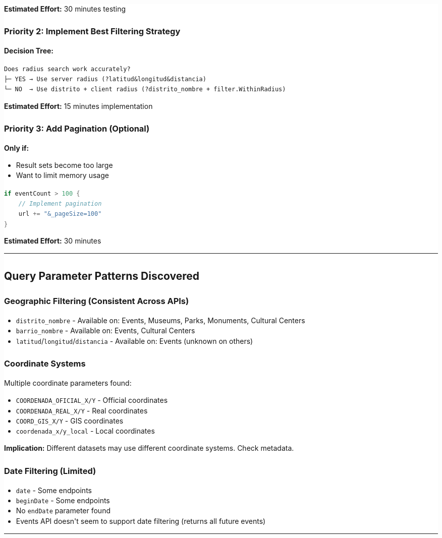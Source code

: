 **Estimated Effort:** 30 minutes testing

### Priority 2: Implement Best Filtering Strategy

**Decision Tree:**
```
Does radius search work accurately?
├─ YES → Use server radius (?latitud&longitud&distancia)
└─ NO  → Use distrito + client radius (?distrito_nombre + filter.WithinRadius)
```

**Estimated Effort:** 15 minutes implementation

### Priority 3: Add Pagination (Optional)

**Only if:**
- Result sets become too large
- Want to limit memory usage

```go
if eventCount > 100 {
    // Implement pagination
    url += "&_pageSize=100"
}
```

**Estimated Effort:** 30 minutes

---

## Query Parameter Patterns Discovered

### Geographic Filtering (Consistent Across APIs)
- `distrito_nombre` - Available on: Events, Museums, Parks, Monuments, Cultural Centers
- `barrio_nombre` - Available on: Events, Cultural Centers
- `latitud`/`longitud`/`distancia` - Available on: Events (unknown on others)

### Coordinate Systems
Multiple coordinate parameters found:
- `COORDENADA_OFICIAL_X/Y` - Official coordinates
- `COORDENADA_REAL_X/Y` - Real coordinates
- `COORD_GIS_X/Y` - GIS coordinates
- `coordenada_x/y_local` - Local coordinates

**Implication:** Different datasets may use different coordinate systems. Check metadata.

### Date Filtering (Limited)
- `date` - Some endpoints
- `beginDate` - Some endpoints
- No `endDate` parameter found
- Events API doesn't seem to support date filtering (returns all future events)

---

